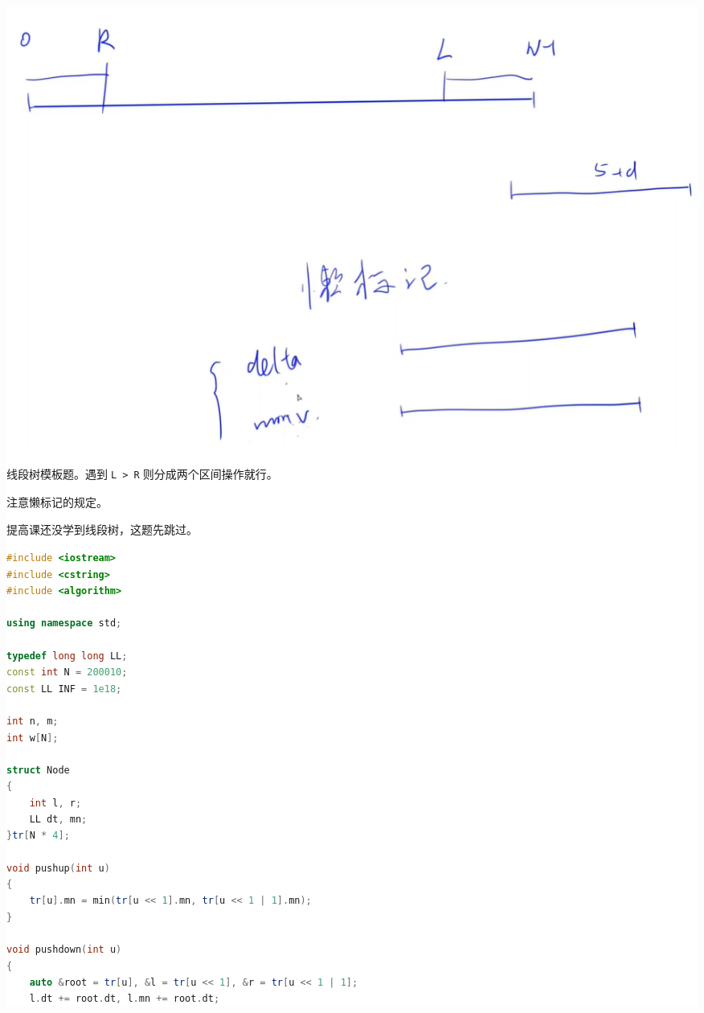 ![](./images/20210815.png)

线段树模板题。遇到 `L > R` 则分成两个区间操作就行。

注意懒标记的规定。

提高课还没学到线段树，这题先跳过。

```cpp
#include <iostream>
#include <cstring>
#include <algorithm>

using namespace std;

typedef long long LL;
const int N = 200010;
const LL INF = 1e18;

int n, m;
int w[N];

struct Node
{
    int l, r;
    LL dt, mn;
}tr[N * 4];

void pushup(int u)
{
    tr[u].mn = min(tr[u << 1].mn, tr[u << 1 | 1].mn);
}

void pushdown(int u)
{
    auto &root = tr[u], &l = tr[u << 1], &r = tr[u << 1 | 1];
    l.dt += root.dt, l.mn += root.dt;
```